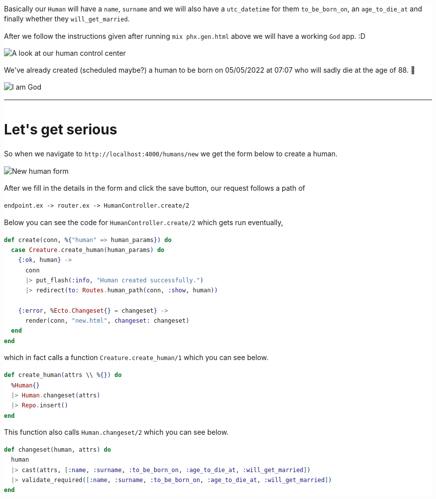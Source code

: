 Basically our `Human` will have a `name`, `surname` and we will also have a `utc_datetime` for them `to_be_born_on`, an `age_to_die_at` and finally whether they `will_get_married`.

After we follow the instructions given after running `mix phx.gen.html` above we will have a working `God` app. :D


![A look at our human control center](https://imgur.com/4oKBi4I.png)

We've already created (scheduled maybe?) a human to be born on 05/05/2022 at 07:07 who will sadly die at the age of 88. 🎉

![I am God](https://media.giphy.com/media/G3fPad8N68GfS/giphy.gif)

---

# Let's get serious

So when we navigate to `http://localhost:4000/humans/new` we get the form below to create a human.

![New human form](https://i.imgur.com/B46JIH5.png)


After we fill in the details in the form and click the save button, our request follows a path of

`endpoint.ex -> router.ex -> HumanController.create/2`

Below you can see the code for `HumanController.create/2` which gets run eventually,

```elixir
def create(conn, %{"human" => human_params}) do
  case Creature.create_human(human_params) do
    {:ok, human} ->
      conn
      |> put_flash(:info, "Human created successfully.")
      |> redirect(to: Routes.human_path(conn, :show, human))

    {:error, %Ecto.Changeset{} = changeset} ->
      render(conn, "new.html", changeset: changeset)
  end
end
```

which in fact calls a function `Creature.create_human/1` which you can see below.

```elixir
def create_human(attrs \\ %{}) do
  %Human{}
  |> Human.changeset(attrs)
  |> Repo.insert()
end
```

This function also calls `Human.changeset/2` which you can see below.

```elixir
def changeset(human, attrs) do
  human
  |> cast(attrs, [:name, :surname, :to_be_born_on, :age_to_die_at, :will_get_married])
  |> validate_required([:name, :surname, :to_be_born_on, :age_to_die_at, :will_get_married])
end
```
